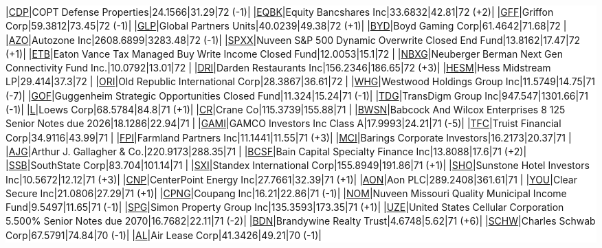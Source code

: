 |[CDP](https://finance.yahoo.com/quote/CDP/)|COPT Defense Properties|24.1566|31.29|72 (-1)|
|[EQBK](https://finance.yahoo.com/quote/EQBK/)|Equity Bancshares Inc|33.6832|42.81|72 (+2)|
|[GFF](https://finance.yahoo.com/quote/GFF/)|Griffon Corp|59.3812|73.45|72 (-1)|
|[GLP](https://finance.yahoo.com/quote/GLP/)|Global Partners Units|40.0239|49.38|72 (+1)|
|[BYD](https://finance.yahoo.com/quote/BYD/)|Boyd Gaming Corp|61.4642|71.68|72 |
|[AZO](https://finance.yahoo.com/quote/AZO/)|Autozone Inc|2608.6899|3283.48|72 (-1)|
|[SPXX](https://finance.yahoo.com/quote/SPXX/)|Nuveen S&P 500 Dynamic Overwrite Closed End Fund|13.8162|17.47|72 (+1)|
|[ETB](https://finance.yahoo.com/quote/ETB/)|Eaton Vance Tax Managed Buy Write Income Closed Fund|12.0053|15.1|72 |
|[NBXG](https://finance.yahoo.com/quote/NBXG/)|Neuberger Berman Next Gen Connectivity Fund Inc.|10.0792|13.01|72 |
|[DRI](https://finance.yahoo.com/quote/DRI/)|Darden Restaurants Inc|156.2346|186.65|72 (+3)|
|[HESM](https://finance.yahoo.com/quote/HESM/)|Hess Midstream LP|29.414|37.3|72 |
|[ORI](https://finance.yahoo.com/quote/ORI/)|Old Republic International Corp|28.3867|36.61|72 |
|[WHG](https://finance.yahoo.com/quote/WHG/)|Westwood Holdings Group Inc|11.5749|14.75|71 (-7)|
|[GOF](https://finance.yahoo.com/quote/GOF/)|Guggenheim Strategic Opportunities Closed Fund|11.324|15.24|71 (-1)|
|[TDG](https://finance.yahoo.com/quote/TDG/)|TransDigm Group Inc|947.547|1301.66|71 (-1)|
|[L](https://finance.yahoo.com/quote/L/)|Loews Corp|68.5784|84.8|71 (+1)|
|[CR](https://finance.yahoo.com/quote/CR/)|Crane Co|115.3739|155.88|71 |
|[BWSN](https://finance.yahoo.com/quote/BWSN/)|Babcock And Wilcox Enterprises 8 125 Senior Notes due 2026|18.1286|22.94|71 |
|[GAMI](https://finance.yahoo.com/quote/GAMI/)|GAMCO Investors Inc Class A|17.9993|24.21|71 (-5)|
|[TFC](https://finance.yahoo.com/quote/TFC/)|Truist Financial Corp|34.9116|43.99|71 |
|[FPI](https://finance.yahoo.com/quote/FPI/)|Farmland Partners Inc|11.1441|11.55|71 (+3)|
|[MCI](https://finance.yahoo.com/quote/MCI/)|Barings Corporate Investors|16.2173|20.37|71 |
|[AJG](https://finance.yahoo.com/quote/AJG/)|Arthur J. Gallagher & Co.|220.9173|288.35|71 |
|[BCSF](https://finance.yahoo.com/quote/BCSF/)|Bain Capital Specialty Finance Inc|13.8088|17.6|71 (+2)|
|[SSB](https://finance.yahoo.com/quote/SSB/)|SouthState Corp|83.704|101.14|71 |
|[SXI](https://finance.yahoo.com/quote/SXI/)|Standex International Corp|155.8949|191.86|71 (+1)|
|[SHO](https://finance.yahoo.com/quote/SHO/)|Sunstone Hotel Investors Inc|10.5672|12.12|71 (+3)|
|[CNP](https://finance.yahoo.com/quote/CNP/)|CenterPoint Energy Inc|27.7661|32.39|71 (+1)|
|[AON](https://finance.yahoo.com/quote/AON/)|Aon PLC|289.2408|361.61|71 |
|[YOU](https://finance.yahoo.com/quote/YOU/)|Clear Secure Inc|21.0806|27.29|71 (+1)|
|[CPNG](https://finance.yahoo.com/quote/CPNG/)|Coupang Inc|16.21|22.86|71 (-1)|
|[NOM](https://finance.yahoo.com/quote/NOM/)|Nuveen Missouri Quality Municipal Income Fund|9.5497|11.65|71 (-1)|
|[SPG](https://finance.yahoo.com/quote/SPG/)|Simon Property Group Inc|135.3593|173.35|71 (+1)|
|[UZE](https://finance.yahoo.com/quote/UZE/)|United States Cellular Corporation 5.500% Senior Notes due 2070|16.7682|22.11|71 (-2)|
|[BDN](https://finance.yahoo.com/quote/BDN/)|Brandywine Realty Trust|4.6748|5.62|71 (+6)|
|[SCHW](https://finance.yahoo.com/quote/SCHW/)|Charles Schwab Corp|67.5791|74.84|70 (-1)|
|[AL](https://finance.yahoo.com/quote/AL/)|Air Lease Corp|41.3426|49.21|70 (-1)|